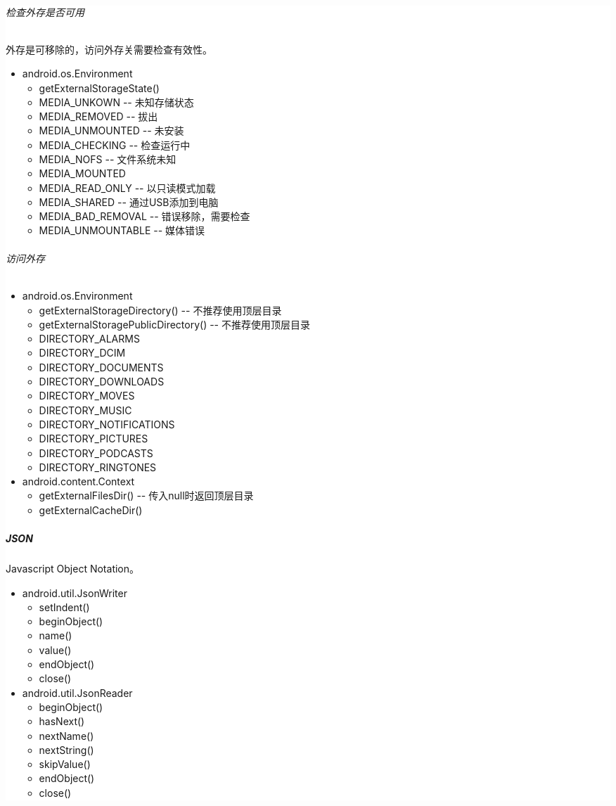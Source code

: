 ###### 检查外存是否可用
外存是可移除的，访问外存关需要检查有效性。

* android.os.Environment
	* getExternalStorageState()
	* MEDIA_UNKOWN -- 未知存储状态
	* MEDIA_REMOVED -- 拔出
	* MEDIA_UNMOUNTED -- 未安装
	* MEDIA_CHECKING -- 检查运行中
	* MEDIA_NOFS -- 文件系统未知
	* MEDIA_MOUNTED
	* MEDIA_READ_ONLY -- 以只读模式加载
	* MEDIA_SHARED -- 通过USB添加到电脑
	* MEDIA_BAD_REMOVAL -- 错误移除，需要检查
	* MEDIA_UNMOUNTABLE -- 媒体错误

###### 访问外存

* android.os.Environment
	* getExternalStorageDirectory() -- 不推荐使用顶层目录
	* getExternalStoragePublicDirectory() -- 不推荐使用顶层目录
	* DIRECTORY_ALARMS
	* DIRECTORY_DCIM
	* DIRECTORY_DOCUMENTS
	* DIRECTORY_DOWNLOADS
	* DIRECTORY_MOVES
	* DIRECTORY_MUSIC
	* DIRECTORY_NOTIFICATIONS
	* DIRECTORY_PICTURES
	* DIRECTORY_PODCASTS
	* DIRECTORY_RINGTONES
* android.content.Context
	* getExternalFilesDir() -- 传入null时返回顶层目录
	* getExternalCacheDir()

##### JSON
Javascript Object Notation。

* android.util.JsonWriter
	* setIndent()
	* beginObject()
	* name()
	* value()
	* endObject()
	* close()
* android.util.JsonReader
	* beginObject()
	* hasNext()
	* nextName()
	* nextString()
	* skipValue()
	* endObject()
	* close()
